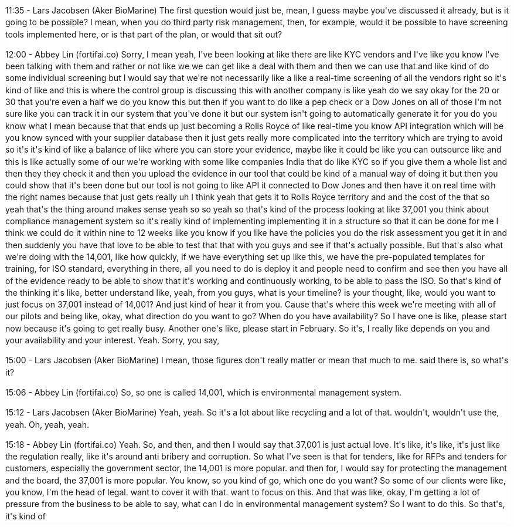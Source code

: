 11:35 - Lars Jacobsen (Aker BioMarine)
  The first question would just be, mean, I guess maybe you've discussed it already, but is it going to be possible?  I mean, when you do third party risk management, then, for example, would it be possible to have screening tools implemented here, or is that part of the plan, or would that sit out?

12:00 - Abbey Lin (fortifai.co)
  Sorry, I mean yeah, I've been looking at like there are like KYC vendors and I've like you know I've been talking with them and rather or not like we we can get like a deal with them and then we can use that and like kind of do some individual screening but I would say that we're not necessarily like a like a real-time screening of all the vendors right so it's kind of like and this is where the control group is discussing this with another company is like yeah do we say okay for the 20 or 30 that you're even a half we do you know this but then if you want to do like a pep check or a Dow Jones on all of those I'm not sure like you can track it in our system that you've done it but our system isn't going to automatically generate it for you do you know what I mean because that that ends up just becoming a Rolls Royce of like real-time you know API integration which will be you know synced with your supplier database then it just gets really more complicated into the territory which are trying to avoid so it's it's kind of like a balance of like where you can  store your evidence, maybe like it could be like you can outsource like and this is like actually some of our we're working with some like companies India that do like KYC so if you give them a whole list and then they they check it and then you upload the evidence in our tool that could be kind of a manual way of doing it but then you could show that it's been done but our tool is not going to like API it connected to Dow Jones and then have it on real time with the right names because that just gets really uh I think yeah that gets it to Rolls Royce territory and and the cost of the that so yeah that's the thing around makes sense yeah so so yeah so that's kind of the process looking at like 37,001 you think about compliance management system so it's really kind of implementing implementing it in a structure so that it can be done for me I think we could do it within nine to 12 weeks like you know if you like have the policies you do the risk assessment you get it in and then suddenly you have that love to be able to test that  that with you guys and see if that's actually possible. But that's also what we're doing with the 14,001, like how quickly, if we have everything set up like this, we have the pre-populated templates for training, for ISO standard, everything in there, all you need to do is deploy it and people need to confirm and see then you have all of the evidence ready to be able to show that it's working and continuously working, to be able to pass the ISO.  So that's kind of the thinking it's like, better understand like, yeah, from you guys, what is your timeline? is your thought, like, would you want to just focus on 37,001 instead of 14,001?  And just kind of hear it from you. Cause that's where this week we're meeting with all of our pilots and being like, okay, what direction do you want to go?  When do you have availability? So I have one is like, please start now because it's going to get really busy.  Another one's like, please start in February. So it's, I really like depends on you and your availability and your interest.  Yeah. Sorry, you say,

15:00 - Lars Jacobsen (Aker BioMarine)
  I mean, those figures don't really matter or mean that much to me. said there is, so what's it?

15:06 - Abbey Lin (fortifai.co)
  So, so one is called 14,001, which is environmental management system.

15:12 - Lars Jacobsen (Aker BioMarine)
  Yeah, yeah. So it's a lot about like recycling and a lot of that. wouldn't, wouldn't use the, yeah. Oh, yeah, yeah.

15:18 - Abbey Lin (fortifai.co)
  Yeah. So, and then, and then I would say that 37,001 is just actual love. It's like, it's like, it's just like the regulation really, like it's around anti bribery and corruption.  So what I've seen is that for tenders, like for RFPs and tenders for customers, especially the government sector, the 14,001 is more popular.  and then for, I would say for protecting the management and the board, the 37,001 is more popular. You know, so you kind of go, which one do you want?  So some of our clients were like, you know, I'm the head of legal. want to cover it with that.  want to focus on this. And that was like, okay, I'm getting a lot of pressure from the business to be able to say, what can I do in environmental management system?  So I want to do this. So that's, it's kind of
